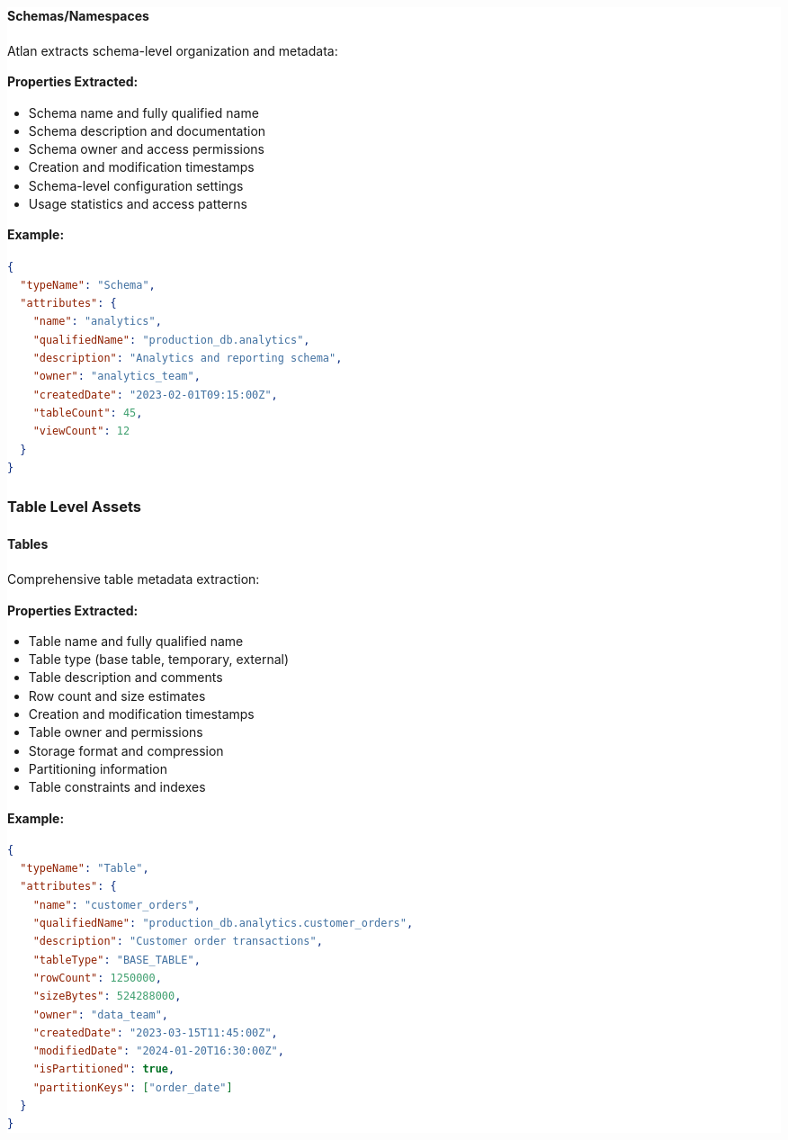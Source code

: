 #### Schemas/Namespaces

Atlan extracts schema-level organization and metadata:

**Properties Extracted:**

- Schema name and fully qualified name
- Schema description and documentation
- Schema owner and access permissions
- Creation and modification timestamps
- Schema-level configuration settings
- Usage statistics and access patterns

**Example:**

```json
{
  "typeName": "Schema",
  "attributes": {
    "name": "analytics",
    "qualifiedName": "production_db.analytics",
    "description": "Analytics and reporting schema",
    "owner": "analytics_team",
    "createdDate": "2023-02-01T09:15:00Z",
    "tableCount": 45,
    "viewCount": 12
  }
}
```

### Table Level Assets

#### Tables

Comprehensive table metadata extraction:

**Properties Extracted:**

- Table name and fully qualified name
- Table type (base table, temporary, external)
- Table description and comments
- Row count and size estimates
- Creation and modification timestamps
- Table owner and permissions
- Storage format and compression
- Partitioning information
- Table constraints and indexes

**Example:**

```json
{
  "typeName": "Table",
  "attributes": {
    "name": "customer_orders",
    "qualifiedName": "production_db.analytics.customer_orders",
    "description": "Customer order transactions",
    "tableType": "BASE_TABLE",
    "rowCount": 1250000,
    "sizeBytes": 524288000,
    "owner": "data_team",
    "createdDate": "2023-03-15T11:45:00Z",
    "modifiedDate": "2024-01-20T16:30:00Z",
    "isPartitioned": true,
    "partitionKeys": ["order_date"]
  }
}
```
